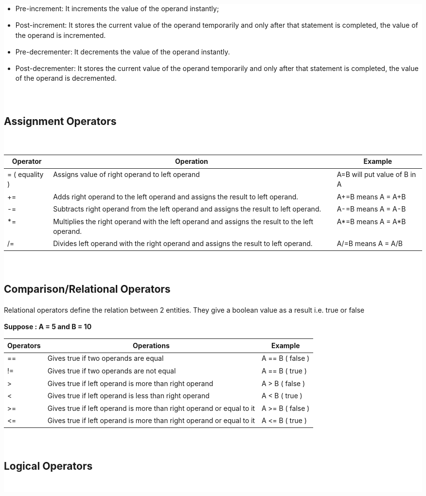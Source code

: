 -   Pre-increment: It increments the value of the operand instantly;

-   Post-increment: It stores the current value of the operand temporarily and only after that statement is completed, the value of the operand is incremented.

-   Pre-decrementer: It decrements the value of the operand
    instantly.

-   Post-decrementer: It stores the current value of the operand
    temporarily and only after that statement is completed, the value
    of the operand is decremented.

<br>

<h2>Assignment Operators</h2>

<br>

| Operator       | Operation                                                                                      | Example                      |
| -------------- | ---------------------------------------------------------------------------------------------- | ---------------------------- |
| = ( equality ) | Assigns value of right operand to left operand                                                 | A=B will put value of B in A |
| +=             | Adds right operand to the left operand and assigns the result to left operand.                 | A+=B means A = A+B           |
| -=             | Subtracts right operand from the left operand and assigns the result to left operand.          | A-=B means A = A-B           |
| \*=            | Multiplies the right operand with the left operand and assigns the result to the left operand. | A*=B means A = A*B           |
| /=             | Divides left operand with the right operand and assigns the result to left operand.            | A/=B means A = A/B           |

<br>

<h2>Comparison/Relational Operators</h2>
   Relational operators define the relation between 2 entities.
   They give a boolean value as a result i.e. true or false

<br>

**Suppose : A = 5 and B = 10**

| Operators | Operations                                                           | Example          |
| --------- | -------------------------------------------------------------------- | ---------------- |
| ==        | Gives true if two operands are equal                                 | A == B ( false ) |
| !=        | Gives true if two operands are not equal                             | A == B ( true )  |
| >         | Gives true if left operand is more than right operand                | A > B ( false )  |
| <         | Gives true if left operand is less than right operand                | A < B ( true )   |
| >=        | Gives true if left operand is more than right operand or equal to it | A >= B ( false ) |
| <=        | Gives true if left operand is more than right operand or equal to it | A <= B ( true )  |

<br>

<h2>Logical Operators</h2>

<br>
